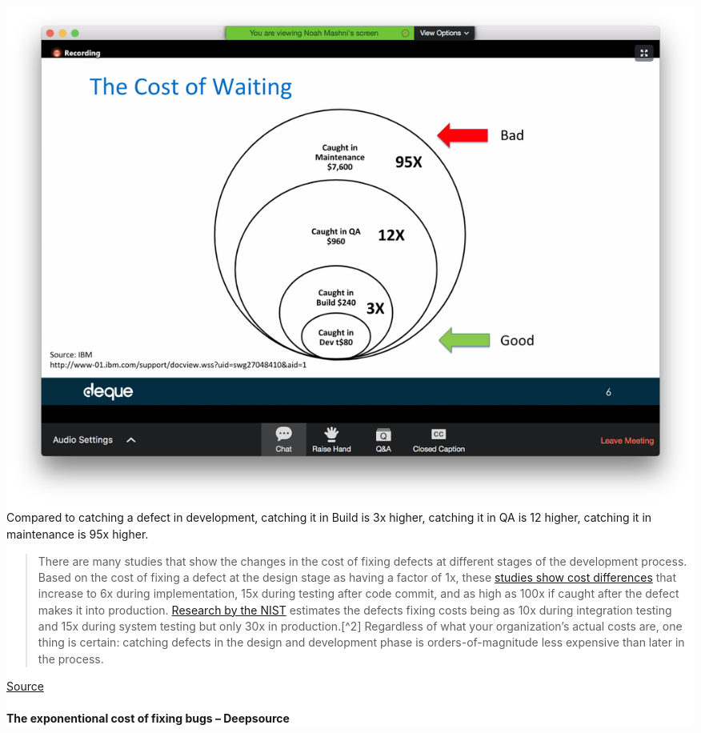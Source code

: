   <img src="./assets/cost_of_waiting_Deque.png" alt>
  <figcaption>
    Compared to catching a defect in development, catching it in Build is 3x higher, catching it in QA is 12 higher, catching it in maintenance is 95x higher.
  </figcaption>
</figure>

> There are many studies that show the changes in the cost of fixing defects at different stages of the development process. Based on the cost of fixing a defect at the design stage as having a factor of 1x, these [studies show cost differences](ftp://ftp.software.ibm.com/software/rational/info/do-more/RAW14109USEN.pdf) that increase to 6x during implementation, 15x during testing after code commit, and as high as 100x if caught after the defect makes it into production. [Research by the NIST](https://deepsource.io/blog/exponential-cost-of-fixing-bugs/) estimates the defects fixing costs being as 10x during integration testing and 15x during system testing but only 30x in production.[^2] Regardless of what your organization’s actual costs are, one thing is certain: catching defects in the design and development phase is orders-of-magnitude less expensive than later in the process.

[Source](https://www.smashingmagazine.com/2020/07/design-wireframes-accessible-html-css/#shifting-left)

#### The exponentional cost of fixing bugs – Deepsource
